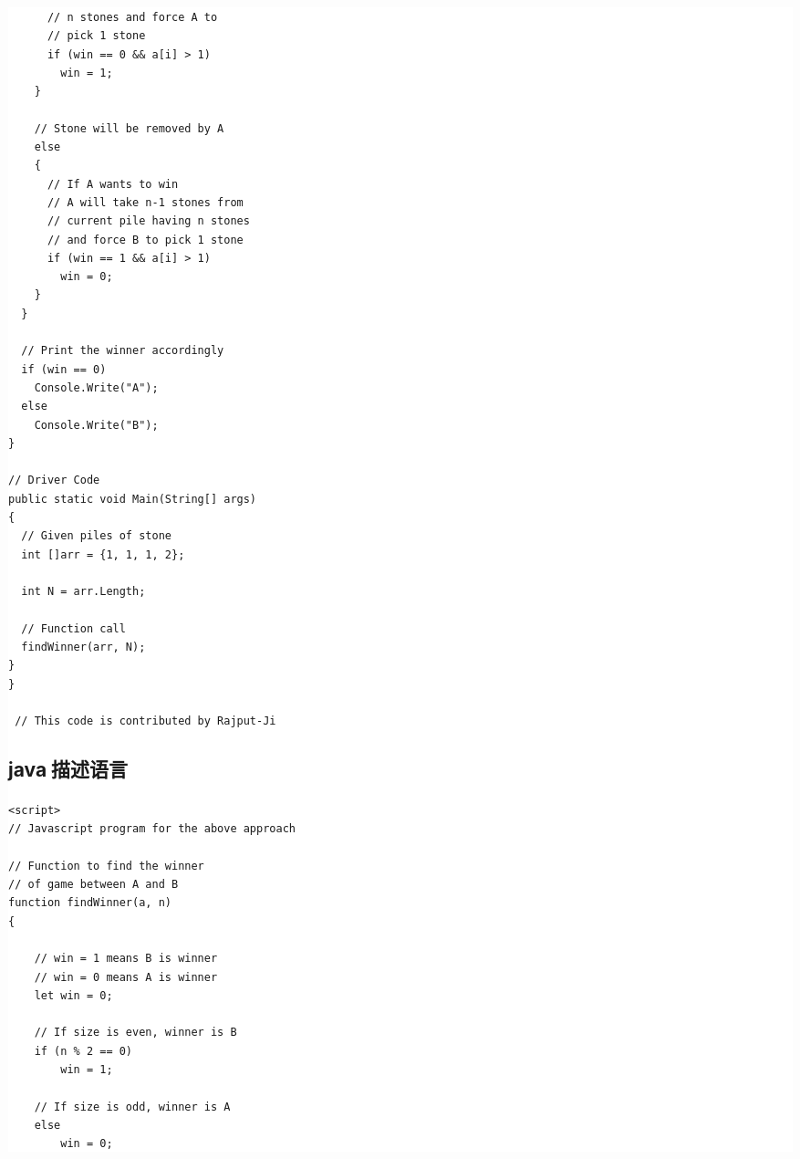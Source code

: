 ```
      // n stones and force A to
      // pick 1 stone
      if (win == 0 && a[i] > 1)
        win = 1;
    }

    // Stone will be removed by A
    else
    {
      // If A wants to win
      // A will take n-1 stones from
      // current pile having n stones
      // and force B to pick 1 stone
      if (win == 1 && a[i] > 1)
        win = 0;
    }
  }

  // Print the winner accordingly
  if (win == 0)
    Console.Write("A");
  else
    Console.Write("B");
}

// Driver Code
public static void Main(String[] args)
{
  // Given piles of stone
  int []arr = {1, 1, 1, 2};

  int N = arr.Length;

  // Function call
  findWinner(arr, N);
}
}

 // This code is contributed by Rajput-Ji
```

## java 描述语言

```
<script>
// Javascript program for the above approach

// Function to find the winner
// of game between A and B
function findWinner(a, n)
{

    // win = 1 means B is winner
    // win = 0 means A is winner
    let win = 0;

    // If size is even, winner is B
    if (n % 2 == 0)
        win = 1;

    // If size is odd, winner is A
    else
        win = 0;
```